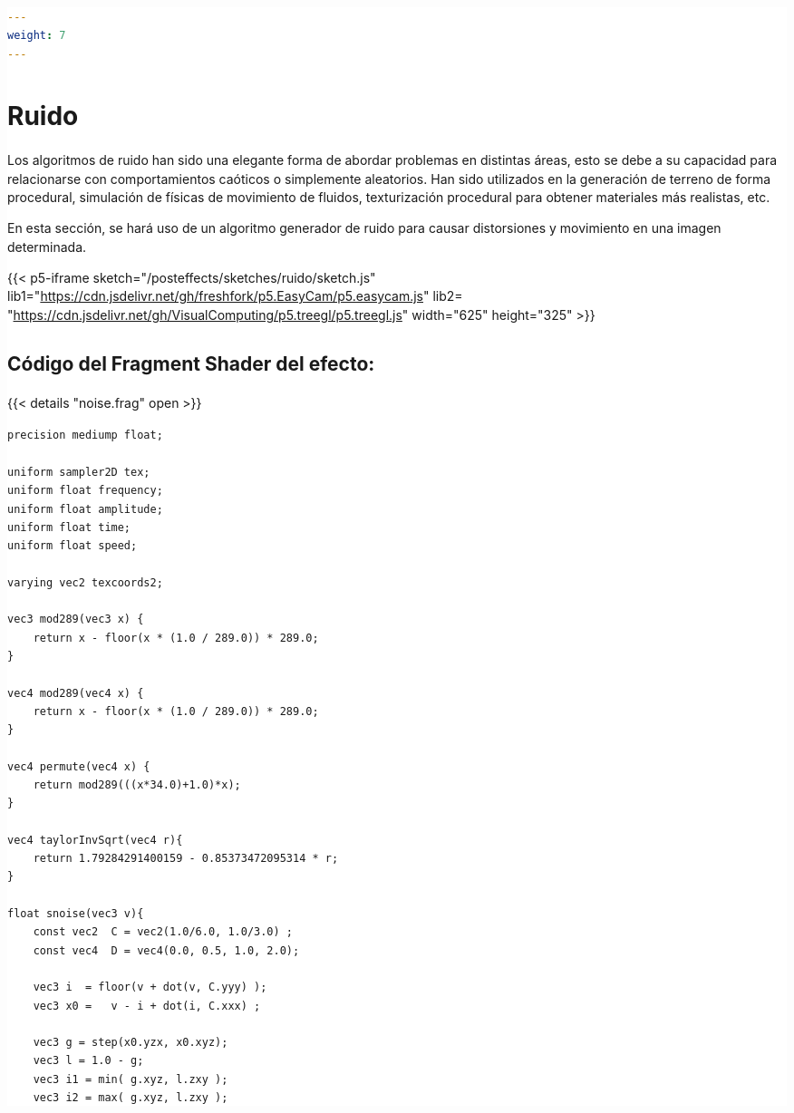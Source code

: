 ```yaml
---
weight: 7
---
```


# Ruido

Los algoritmos de ruido han sido una elegante forma de abordar problemas 
en distintas áreas, esto se debe a su capacidad para relacionarse con comportamientos 
caóticos o simplemente aleatorios. Han sido utilizados en la generación de terreno de forma 
procedural, simulación de físicas de movimiento de fluidos, texturización procedural para obtener 
materiales más realistas, etc. 

En esta sección, se hará uso de un algoritmo generador de ruido para causar distorsiones y movimiento 
en una imagen determinada.

{{< p5-iframe sketch="/posteffects/sketches/ruido/sketch.js" lib1="https://cdn.jsdelivr.net/gh/freshfork/p5.EasyCam/p5.easycam.js" lib2=
"https://cdn.jsdelivr.net/gh/VisualComputing/p5.treegl/p5.treegl.js" width="625" height="325" >}}

## Código del Fragment Shader del efecto:
 
{{< details "noise.frag" open >}}
```
precision mediump float;

uniform sampler2D tex;
uniform float frequency;
uniform float amplitude;
uniform float time;
uniform float speed;

varying vec2 texcoords2;

vec3 mod289(vec3 x) {
    return x - floor(x * (1.0 / 289.0)) * 289.0;
}

vec4 mod289(vec4 x) {
    return x - floor(x * (1.0 / 289.0)) * 289.0;
}

vec4 permute(vec4 x) {
    return mod289(((x*34.0)+1.0)*x);
}

vec4 taylorInvSqrt(vec4 r){
	return 1.79284291400159 - 0.85373472095314 * r;
}

float snoise(vec3 v){
    const vec2  C = vec2(1.0/6.0, 1.0/3.0) ;
    const vec4  D = vec4(0.0, 0.5, 1.0, 2.0);
                
    vec3 i  = floor(v + dot(v, C.yyy) );
    vec3 x0 =   v - i + dot(i, C.xxx) ;
                
    vec3 g = step(x0.yzx, x0.xyz);
    vec3 l = 1.0 - g;
    vec3 i1 = min( g.xyz, l.zxy );
    vec3 i2 = max( g.xyz, l.zxy );

```
